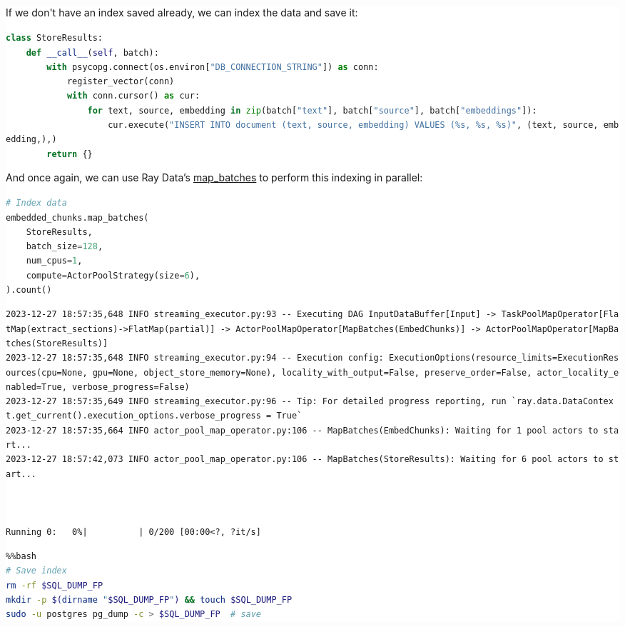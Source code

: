 

If we don't have an index saved already, we can index the data and save it:


```python
class StoreResults:
    def __call__(self, batch):
        with psycopg.connect(os.environ["DB_CONNECTION_STRING"]) as conn:
            register_vector(conn)
            with conn.cursor() as cur:
                for text, source, embedding in zip(batch["text"], batch["source"], batch["embeddings"]):
                    cur.execute("INSERT INTO document (text, source, embedding) VALUES (%s, %s, %s)", (text, source, embedding,),)
        return {}
```

And once again, we can use Ray Data’s [map_batches](https://docs.ray.io/en/latest/data/api/doc/ray.data.Dataset.map_batches.html) to perform this indexing in parallel:


```python
# Index data
embedded_chunks.map_batches(
    StoreResults,
    batch_size=128,
    num_cpus=1,
    compute=ActorPoolStrategy(size=6),
).count()
```

    2023-12-27 18:57:35,648	INFO streaming_executor.py:93 -- Executing DAG InputDataBuffer[Input] -> TaskPoolMapOperator[FlatMap(extract_sections)->FlatMap(partial)] -> ActorPoolMapOperator[MapBatches(EmbedChunks)] -> ActorPoolMapOperator[MapBatches(StoreResults)]
    2023-12-27 18:57:35,648	INFO streaming_executor.py:94 -- Execution config: ExecutionOptions(resource_limits=ExecutionResources(cpu=None, gpu=None, object_store_memory=None), locality_with_output=False, preserve_order=False, actor_locality_enabled=True, verbose_progress=False)
    2023-12-27 18:57:35,649	INFO streaming_executor.py:96 -- Tip: For detailed progress reporting, run `ray.data.DataContext.get_current().execution_options.verbose_progress = True`
    2023-12-27 18:57:35,664	INFO actor_pool_map_operator.py:106 -- MapBatches(EmbedChunks): Waiting for 1 pool actors to start...
    2023-12-27 18:57:42,073	INFO actor_pool_map_operator.py:106 -- MapBatches(StoreResults): Waiting for 6 pool actors to start...



    Running 0:   0%|          | 0/200 [00:00<?, ?it/s]



```bash
%%bash
# Save index
rm -rf $SQL_DUMP_FP
mkdir -p $(dirname "$SQL_DUMP_FP") && touch $SQL_DUMP_FP
sudo -u postgres pg_dump -c > $SQL_DUMP_FP  # save
```
